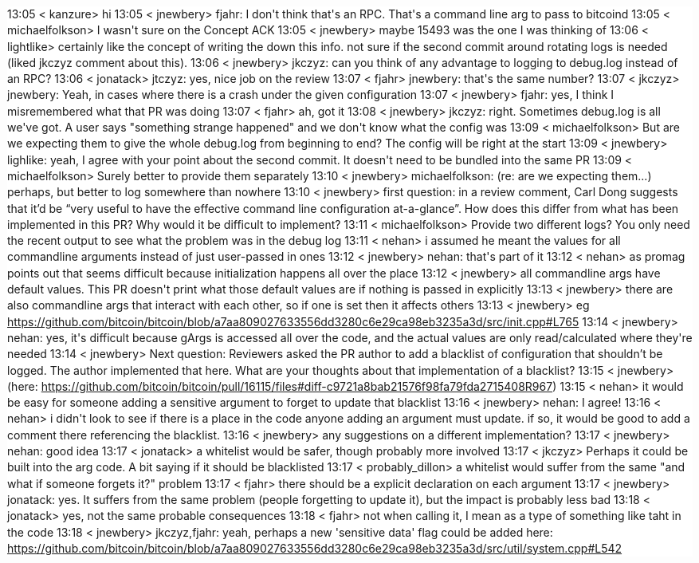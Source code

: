 13:05 < kanzure> hi
13:05 < jnewbery> fjahr: I don't think that's an RPC. That's a command line arg to pass to bitcoind
13:05 < michaelfolkson> I wasn't sure on the Concept ACK
13:05 < jnewbery> maybe 15493 was the one I was thinking of
13:06 < lightlike> certainly like the concept of writing the down this info. not sure if the second commit around rotating logs is needed (liked jkczyz comment about this).
13:06 < jnewbery> jkczyz: can you think of any advantage to logging to debug.log instead of an RPC?
13:06 < jonatack> jtczyz: yes, nice job on the review
13:07 < fjahr> jnewbery: that's the same number?
13:07 < jkczyz> jnewbery: Yeah, in cases where there is a crash under the given configuration
13:07 < jnewbery> fjahr: yes, I think I misremembered what that PR was doing
13:07 < fjahr> ah, got it
13:08 < jnewbery> jkczyz: right. Sometimes debug.log is all we've got. A user says "something strange happened" and we don't know what the config was
13:09 < michaelfolkson> But are we expecting them to give the whole debug.log from beginning to end? The config will be right at the start
13:09 < jnewbery> lighlike: yeah, I agree with your point about the second commit. It doesn't need to be bundled into the same PR
13:09 < michaelfolkson> Surely better to provide them separately
13:10 < jnewbery> michaelfolkson: (re: are we expecting them...) perhaps, but better to log somewhere than nowhere
13:10 < jnewbery> first question: in a review comment, Carl Dong suggests that it’d be “very useful to have the effective command line configuration at-a-glance”. How does this differ from what has been implemented in this PR? Why would it be difficult to implement?
13:11 < michaelfolkson> Provide two different logs? You only need the recent output to see what the problem was in the debug log
13:11 < nehan> i assumed he meant the values for all commandline arguments instead of just user-passed in ones
13:12 < jnewbery> nehan: that's part of it
13:12 < nehan> as promag points out that seems difficult because initialization happens all over the place
13:12 < jnewbery> all commandline args have default values. This PR doesn't print what those default values are if nothing is passed in explicitly
13:13 < jnewbery> there are also commandline args that interact with each other, so if one is set then it affects others
13:13 < jnewbery> eg https://github.com/bitcoin/bitcoin/blob/a7aa809027633556dd3280c6e29ca98eb3235a3d/src/init.cpp#L765
13:14 < jnewbery> nehan: yes, it's difficult because gArgs is accessed all over the code, and the actual values are only read/calculated where they're needed
13:14 < jnewbery> Next question: Reviewers asked the PR author to add a blacklist of configuration that shouldn’t be logged. The author implemented that here. What are your thoughts about that implementation of a blacklist?
13:15 < jnewbery> (here: https://github.com/bitcoin/bitcoin/pull/16115/files#diff-c9721a8bab21576f98fa79fda2715408R967)
13:15 < nehan> it would be easy for someone adding a sensitive argument to forget to update that blacklist
13:16 < jnewbery> nehan: I agree!
13:16 < nehan> i didn't look to see if there is a place in the code anyone adding an argument must update.  if so, it would be good to add a comment there referencing the blacklist.
13:16 < jnewbery> any suggestions on a different implementation?
13:17 < jnewbery> nehan: good idea
13:17 < jonatack> a whitelist would be safer, though probably more involved
13:17 < jkczyz> Perhaps it could be built into the arg code. A bit saying if it should be blacklisted
13:17 < probably_dillon> a whitelist would suffer from the same "and what if someone forgets it?" problem
13:17 < fjahr> there should be a explicit declaration on each argument
13:17 < jnewbery> jonatack: yes. It suffers from the same problem (people forgetting to update it), but the impact is probably less bad
13:18 < jonatack> yes, not the same probable consequences
13:18 < fjahr> not when calling it, I mean as a type of something like taht in the code
13:18 < jnewbery> jkczyz,fjahr: yeah, perhaps a new 'sensitive data' flag could be added here: https://github.com/bitcoin/bitcoin/blob/a7aa809027633556dd3280c6e29ca98eb3235a3d/src/util/system.cpp#L542